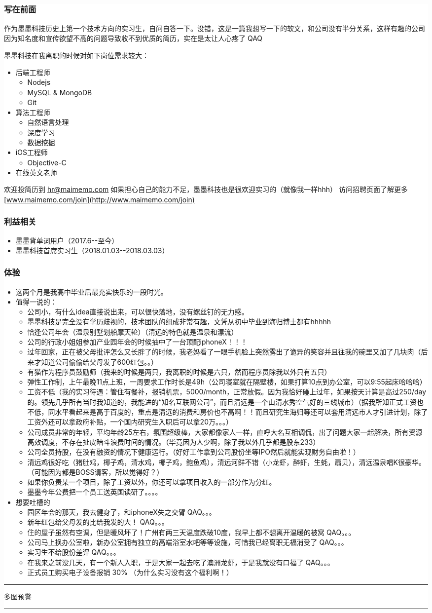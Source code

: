 ### 写在前面
作为墨墨科技历史上第一个技术方向的实习生，自问自答一下。没错，这是一篇我想写一下的软文，和公司没有半分关系，这样有趣的公司因为知名度和宣传欲望不高的问题导致收不到优质的简历，实在是太让人心疼了 QAQ

墨墨科技在我离职的时候对如下岗位需求较大：
- 后端工程师
  - Nodejs
  - MySQL & MongoDB
  - Git
- 算法工程师
  - 自然语言处理
  - 深度学习
  - 数据挖掘
- iOS工程师
  - Objective-C
- 在线英文老师

欢迎投简历到 hr@maimemo.com
如果担心自己的能力不足，墨墨科技也是很欢迎实习的（就像我一样hhh）
访问招聘页面了解更多 [www.maimemo.com/join](http://www.maimemo.com/join)
### 利益相关
- 墨墨背单词用户（2017.6--至今）
- 墨墨科技首席实习生（2018.01.03--2018.03.03）
### 体验
- 这两个月是我高中毕业后最充实快乐的一段时光。
- 值得一说的：
  - 公司小，有什么idea直接说出来，可以很快落地，没有螺丝钉的无力感。
  - 墨墨科技是完全没有学历歧视的，技术团队的组成非常有趣，文凭从初中毕业到海归博士都有hhhhh
  - 恰逢公司年会（温泉别墅划船摩天轮）（清远的特色就是温泉和漂流）
  - 公司的行政小姐姐参加产业园年会的时候抽中了一台顶配iphoneX！！！
  - 过年回家，正在被父母批评怎么又长胖了的时候，我老妈看了一眼手机脸上突然露出了诡异的笑容并且往我的碗里又加了几块肉（后来才知道公司偷偷给父母发了600红包。。）
  - 有猫作为程序员鼓励师（我来的时候是两只，我离职的时候是六只，然而程序员除我以外只有五只）
  - 弹性工作制，上午最晚11点上班，一周要求工作时长是49h（公司寝室就在隔壁楼，如果打算10点到办公室，可以9:55起床哈哈哈）
  - 工资不低（我的实习待遇：管住有餐补，报销机票，5000/month，正常放假。因为我恰好碰上过年，如果按天计算是高过250/day的。领先几乎所有当时我知道的，我能进的“知名互联网公司”，而且清远是一个山清水秀空气好的三线城市）（据我所知正式工资也不低，同水平看起来是高于百度的，重点是清远的消费和房价也不高啊！！而且研究生海归等还可以套用清远市人才引进计划，除了工资外还可以拿政府补贴，一个国内研究生入职后可以拿20万。。。）
  - 公司成员非常的年轻，平均年龄25左右，氛围超级棒，大家都像家人一样，直呼大名互相调侃，出了问题大家一起解决，所有资源高效调度，不存在扯皮暗斗浪费时间的情况。（毕竟因为人少啊，除了我以外几乎都是股东233）
  - 公司全员持股，在没有融资的情况下健康运行。（好好工作拿到公司股份坐等IPO然后就能实现财务自由啦！）
  - 清远鸡很好吃（猪肚鸡，椰子鸡，清水鸡，椰子鸡，鲍鱼鸡），清远河鲜不错（小龙虾，醉虾，生蚝，扇贝），清远温泉唱K很豪华。（可能因为都是BOSS请客，所以觉得好？）
  - 如果你负责某一个项目，除了工资以外，你还可以拿项目收入的一部分作为分红。
  - 墨墨今年公费把一个员工送英国读研了。。。。
- 想要吐槽的
  - 园区年会的那天，我去健身了，和iphoneX失之交臂 QAQ。。。
  - 新年红包给父母发的比给我发的大！ QAQ。。。
  - 住的屋子虽然有空调，但是暖风坏了！广州有两三天温度跌破10度，我早上都不想离开温暖的被窝 QAQ。。。
  - 公司马上换办公室啦，新办公室拥有独立的高端浴室水吧等等设施，可惜我已经离职无福消受了 QAQ。。。
  - 实习生不给股份差评 QAQ。。。
  - 在我来之前没几天，有一个新人入职，于是大家一起去吃了澳洲龙虾，于是我就没有口福了 QAQ。。。
  - 正式员工购买电子设备报销 30% （为什么实习没有这个福利啊！）
---
多图预警

---